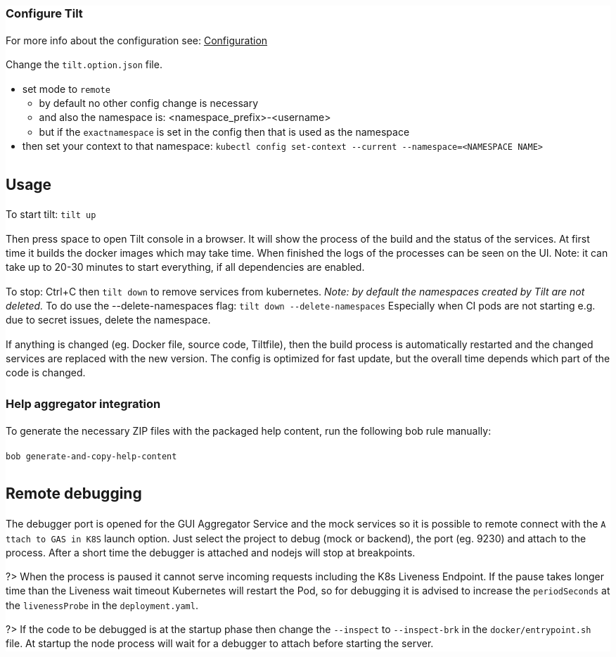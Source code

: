 ### Configure Tilt

For more info about the configuration see: [Configuration](#configuration)

Change the `tilt.option.json` file.

- set mode to `remote`
  - by default no other config change is necessary
  - and also the namespace is: \<namespace_prefix\>-\<username\>
  - but if the `exactnamespace` is set in the config then that is used as the namespace
- then set your context to that namespace:
  `kubectl config set-context --current --namespace=<NAMESPACE NAME>`

## Usage

To start tilt: `tilt up`

Then press space to open Tilt console in a browser. It will show the process of the build and
the status of the services. At first time it builds the docker images which may take time.
When finished the logs of the processes can be seen on the UI.
Note: it can take up to 20-30 minutes to start everything, if all dependencies are enabled.

To stop: Ctrl+C then `tilt down` to remove services from kubernetes.
_Note: by default the namespaces created by Tilt are not deleted._
To do use the --delete-namespaces flag: `tilt down --delete-namespaces`
Especially when CI pods are not starting e.g. due to secret issues, delete the namespace.

If anything is changed (eg. Docker file, source code, Tiltfile),
then the build process is automatically restarted and the changed services are replaced
with the new version. The config is optimized for fast update, but the overall time depends
which part of the code is changed.

### Help aggregator integration

To generate the necessary ZIP files with the packaged help content, run the following bob rule manually:

`bob generate-and-copy-help-content`

## Remote debugging

The debugger port is opened for the GUI Aggregator Service and the mock services so it is possible
to remote connect with the `Attach to GAS in K8S` launch option.
Just select the project to debug (mock or backend), the port (eg. 9230) and attach to the process.
After a short time the debugger is attached and nodejs will stop at breakpoints.

?> When the process is paused it cannot serve incoming requests including the K8s Liveness Endpoint.
If the pause takes longer time than the Liveness wait timeout Kubernetes will restart the Pod,
so for debugging it is advised to increase the `periodSeconds` at the `livenessProbe` in the `deployment.yaml`.

?> If the code to be debugged is at the startup phase then change the `--inspect` to `--inspect-brk`
in the `docker/entrypoint.sh` file. At startup the node process will wait for a debugger to attach
before starting the server.

